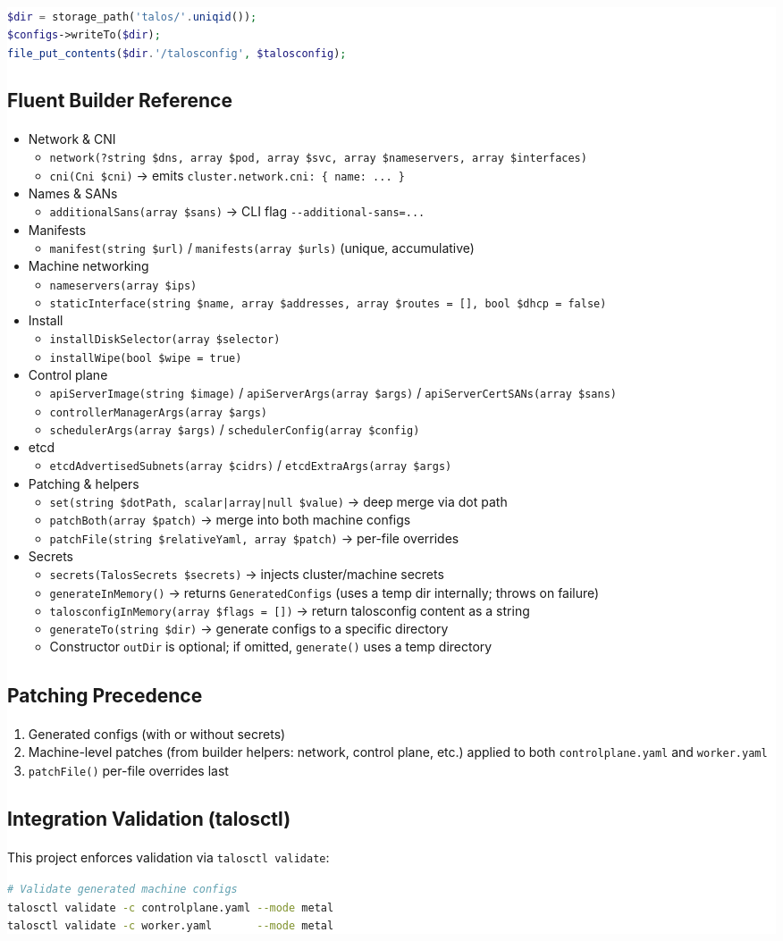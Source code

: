 ```php
$dir = storage_path('talos/'.uniqid());
$configs->writeTo($dir);
file_put_contents($dir.'/talosconfig', $talosconfig);
```

## Fluent Builder Reference

- Network & CNI
  - `network(?string $dns, array $pod, array $svc, array $nameservers, array $interfaces)`
  - `cni(Cni $cni)` → emits `cluster.network.cni: { name: ... }`
- Names & SANs
  - `additionalSans(array $sans)` → CLI flag `--additional-sans=...`
- Manifests
  - `manifest(string $url)` / `manifests(array $urls)` (unique, accumulative)
- Machine networking
  - `nameservers(array $ips)`
  - `staticInterface(string $name, array $addresses, array $routes = [], bool $dhcp = false)`
- Install
  - `installDiskSelector(array $selector)`
  - `installWipe(bool $wipe = true)`
- Control plane
  - `apiServerImage(string $image)` / `apiServerArgs(array $args)` / `apiServerCertSANs(array $sans)`
  - `controllerManagerArgs(array $args)`
  - `schedulerArgs(array $args)` / `schedulerConfig(array $config)`
- etcd
  - `etcdAdvertisedSubnets(array $cidrs)` / `etcdExtraArgs(array $args)`
- Patching & helpers
  - `set(string $dotPath, scalar|array|null $value)` → deep merge via dot path
  - `patchBoth(array $patch)` → merge into both machine configs
  - `patchFile(string $relativeYaml, array $patch)` → per-file overrides
- Secrets
  - `secrets(TalosSecrets $secrets)` → injects cluster/machine secrets
  - `generateInMemory()` → returns `GeneratedConfigs` (uses a temp dir internally; throws on failure)
  - `talosconfigInMemory(array $flags = [])` → return talosconfig content as a string
  - `generateTo(string $dir)` → generate configs to a specific directory
  - Constructor `outDir` is optional; if omitted, `generate()` uses a temp directory

## Patching Precedence

1) Generated configs (with or without secrets)
2) Machine-level patches (from builder helpers: network, control plane, etc.) applied to both `controlplane.yaml` and `worker.yaml`
3) `patchFile()` per-file overrides last

## Integration Validation (talosctl)

This project enforces validation via `talosctl validate`:

```bash
# Validate generated machine configs
talosctl validate -c controlplane.yaml --mode metal
talosctl validate -c worker.yaml       --mode metal
```
